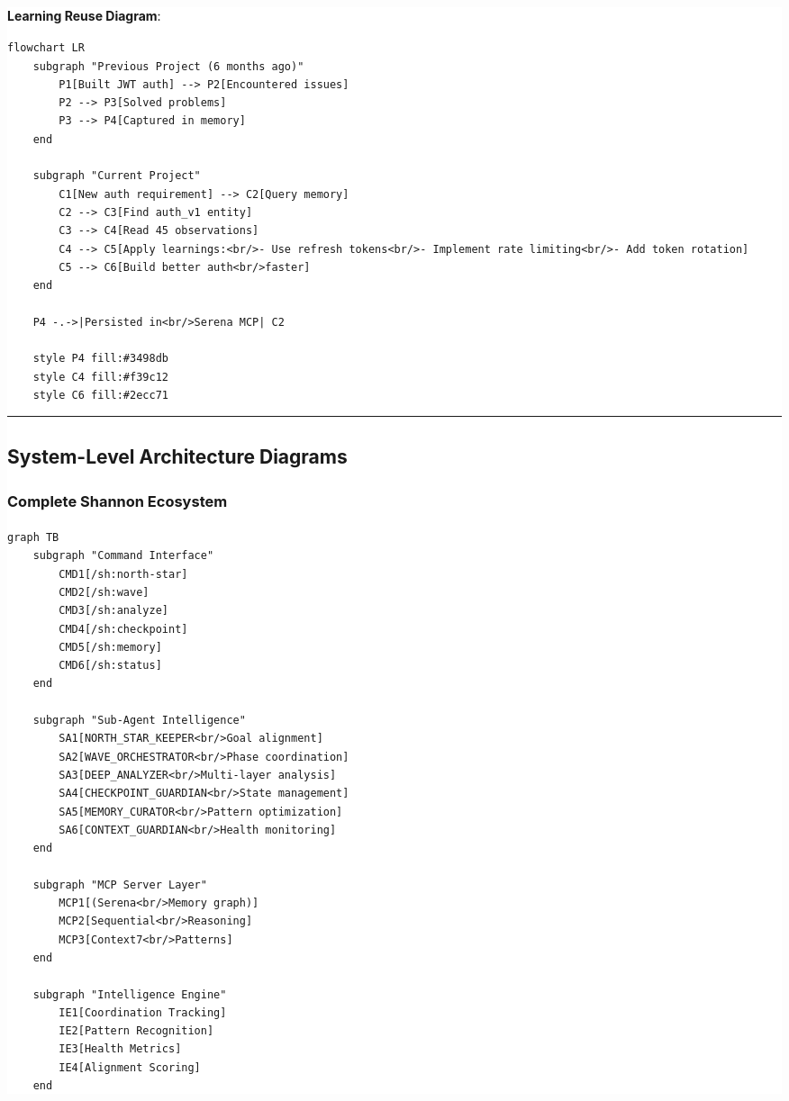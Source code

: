 **Learning Reuse Diagram**:

```mermaid
flowchart LR
    subgraph "Previous Project (6 months ago)"
        P1[Built JWT auth] --> P2[Encountered issues]
        P2 --> P3[Solved problems]
        P3 --> P4[Captured in memory]
    end

    subgraph "Current Project"
        C1[New auth requirement] --> C2[Query memory]
        C2 --> C3[Find auth_v1 entity]
        C3 --> C4[Read 45 observations]
        C4 --> C5[Apply learnings:<br/>- Use refresh tokens<br/>- Implement rate limiting<br/>- Add token rotation]
        C5 --> C6[Build better auth<br/>faster]
    end

    P4 -.->|Persisted in<br/>Serena MCP| C2

    style P4 fill:#3498db
    style C4 fill:#f39c12
    style C6 fill:#2ecc71
```

---

## System-Level Architecture Diagrams

### Complete Shannon Ecosystem

```mermaid
graph TB
    subgraph "Command Interface"
        CMD1[/sh:north-star]
        CMD2[/sh:wave]
        CMD3[/sh:analyze]
        CMD4[/sh:checkpoint]
        CMD5[/sh:memory]
        CMD6[/sh:status]
    end

    subgraph "Sub-Agent Intelligence"
        SA1[NORTH_STAR_KEEPER<br/>Goal alignment]
        SA2[WAVE_ORCHESTRATOR<br/>Phase coordination]
        SA3[DEEP_ANALYZER<br/>Multi-layer analysis]
        SA4[CHECKPOINT_GUARDIAN<br/>State management]
        SA5[MEMORY_CURATOR<br/>Pattern optimization]
        SA6[CONTEXT_GUARDIAN<br/>Health monitoring]
    end

    subgraph "MCP Server Layer"
        MCP1[(Serena<br/>Memory graph)]
        MCP2[Sequential<br/>Reasoning]
        MCP3[Context7<br/>Patterns]
    end

    subgraph "Intelligence Engine"
        IE1[Coordination Tracking]
        IE2[Pattern Recognition]
        IE3[Health Metrics]
        IE4[Alignment Scoring]
    end
```